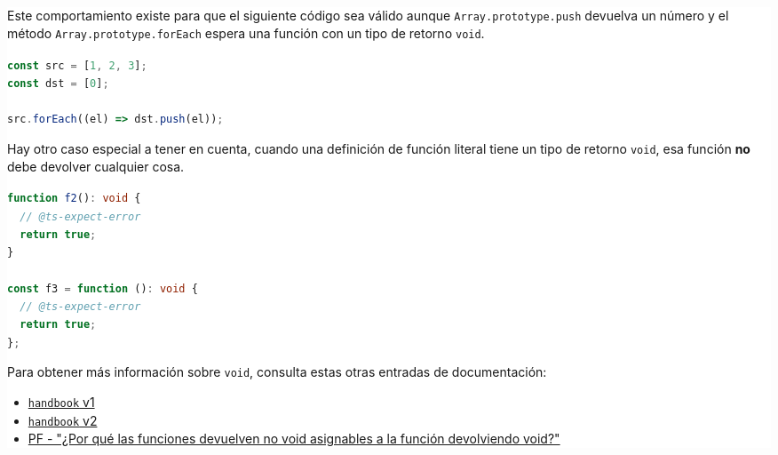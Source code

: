 Este comportamiento existe para que el siguiente código sea válido aunque `Array.prototype.push` devuelva un número y el método `Array.prototype.forEach` espera una función con un tipo de retorno `void`.


```ts twoslash
const src = [1, 2, 3];
const dst = [0];

src.forEach((el) => dst.push(el));
```

Hay otro caso especial a tener en cuenta, cuando una definición de función literal tiene un tipo de retorno `void`, esa función **no** debe devolver cualquier cosa.

```ts twoslash
function f2(): void {
  // @ts-expect-error
  return true;
}

const f3 = function (): void {
  // @ts-expect-error
  return true;
};
```

Para obtener más información sobre `void`, consulta estas otras entradas de documentación:


- [`handbook` v1](https://www.typescriptlang.org/es/docs/handbook/functions.html#void)
- [`handbook` v2](https://www.typescriptlang.org/es/docs/handbook/2/functions.html#void)
- [PF - "¿Por qué las funciones devuelven no void asignables a la función devolviendo void?"](https://github.com/Microsoft/TypeScript/wiki/FAQ#why-are-functions-returning-non-void-assignable-to-function-returning-void)

